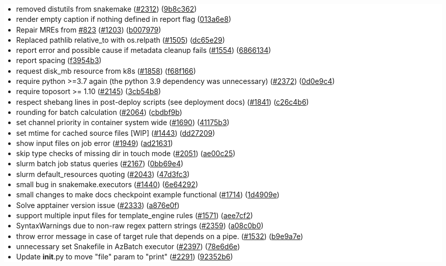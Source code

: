 * removed distutils from snakemake ([#2312](https://github.com/fgvieira/snakemake/issues/2312)) ([9b8c362](https://github.com/fgvieira/snakemake/commit/9b8c3620e8c14e322ba15b7d044b9deab1854b2a))
* render empty caption if nothing defined in report flag ([013a6e8](https://github.com/fgvieira/snakemake/commit/013a6e8459d0659e05546c849f84151860686004))
* Repair MREs from [#823](https://github.com/fgvieira/snakemake/issues/823) ([#1203](https://github.com/fgvieira/snakemake/issues/1203)) ([b007979](https://github.com/fgvieira/snakemake/commit/b0079791718a390d1f920df15a405cf633314312))
* Replaced pathlib relative_to with os.relpath ([#1505](https://github.com/fgvieira/snakemake/issues/1505)) ([dc65e29](https://github.com/fgvieira/snakemake/commit/dc65e2921163e9b069c13f79dc0488be21452905))
* report error and possible cause if metadata cleanup fails ([#1554](https://github.com/fgvieira/snakemake/issues/1554)) ([6866134](https://github.com/fgvieira/snakemake/commit/68661341efa0a3de4e03de3fb1b8f3117de66efe))
* report spacing ([f3954b3](https://github.com/fgvieira/snakemake/commit/f3954b33536314e6a252c044eee5f424dd234065))
* request disk_mb resource from k8s ([#1858](https://github.com/fgvieira/snakemake/issues/1858)) ([f68f166](https://github.com/fgvieira/snakemake/commit/f68f166582abaeb45a1a093306626bb8abb0e0bb))
* require python &gt;=3.7 again (the python 3.9 dependency was unnecessary) ([#2372](https://github.com/fgvieira/snakemake/issues/2372)) ([0d0e9c4](https://github.com/fgvieira/snakemake/commit/0d0e9c4cf48a97952464e6da476ed7661d629ce3))
* require toposort &gt;= 1.10 ([#2145](https://github.com/fgvieira/snakemake/issues/2145)) ([3cb54b8](https://github.com/fgvieira/snakemake/commit/3cb54b8c62743897f20feb3fcf269a7357878434))
* respect shebang lines in post-deploy scripts (see deployment docs) ([#1841](https://github.com/fgvieira/snakemake/issues/1841)) ([c26c4b6](https://github.com/fgvieira/snakemake/commit/c26c4b6ff43e38797168ef7983c40b0c8a4b2f8c))
* rounding for batch calculation ([#2064](https://github.com/fgvieira/snakemake/issues/2064)) ([cbdbf9b](https://github.com/fgvieira/snakemake/commit/cbdbf9b648124422ffe16c61b776f92c33c72ef8))
* set channel priority in container system wide ([#1690](https://github.com/fgvieira/snakemake/issues/1690)) ([41175b3](https://github.com/fgvieira/snakemake/commit/41175b3001ff59db5d7ea8bf91354decea04f74d))
* set mtime for cached source files [WIP] ([#1443](https://github.com/fgvieira/snakemake/issues/1443)) ([dd27209](https://github.com/fgvieira/snakemake/commit/dd27209b4a600d3704cabc39776dfef718129197))
* show input files on job error ([#1949](https://github.com/fgvieira/snakemake/issues/1949)) ([ad21631](https://github.com/fgvieira/snakemake/commit/ad2163187f031317d889e0cbe368176e1d48d13f))
* skip type checks of missing dir in touch mode ([#2051](https://github.com/fgvieira/snakemake/issues/2051)) ([ae00c25](https://github.com/fgvieira/snakemake/commit/ae00c25541600dba14ad68f1145bab3c4455de19))
* slurm batch job status queries ([#2167](https://github.com/fgvieira/snakemake/issues/2167)) ([0bb69e4](https://github.com/fgvieira/snakemake/commit/0bb69e429e161bf68b1f3e0b8f6fe3cbd6ed4dae))
* slurm default_resources quoting ([#2043](https://github.com/fgvieira/snakemake/issues/2043)) ([47d3fc3](https://github.com/fgvieira/snakemake/commit/47d3fc3eef8ebe54df8b77f100fc2ab3fa36c190))
* small bug in snakemake.executors ([#1440](https://github.com/fgvieira/snakemake/issues/1440)) ([6e64292](https://github.com/fgvieira/snakemake/commit/6e64292cfa7d5bd9f6cb786681b3710ee51abc43))
* small changes to make docs checkpoint example functional ([#1714](https://github.com/fgvieira/snakemake/issues/1714)) ([1d4909e](https://github.com/fgvieira/snakemake/commit/1d4909ef838ac79f8e7be9f29d76b969d358ef1b))
* Solve apptainer version issue ([#2333](https://github.com/fgvieira/snakemake/issues/2333)) ([a876e0f](https://github.com/fgvieira/snakemake/commit/a876e0f5e187168eb269b504918c6aeff1496f16))
* support multiple input files for template_engine rules ([#1571](https://github.com/fgvieira/snakemake/issues/1571)) ([aee7cf2](https://github.com/fgvieira/snakemake/commit/aee7cf236611e5201feda152f5b7357b49b9f15b))
* SyntaxWarnings due to non-raw regex pattern strings ([#2359](https://github.com/fgvieira/snakemake/issues/2359)) ([a08c0b0](https://github.com/fgvieira/snakemake/commit/a08c0b071b2f9a9212117bbcf560fa67f1a02178))
* throw error message in case of target rule that depends on a pipe. ([#1532](https://github.com/fgvieira/snakemake/issues/1532)) ([b9e9a7e](https://github.com/fgvieira/snakemake/commit/b9e9a7eff4b6e3349dde6b90eec9f5a37ef69ce7))
* unnecessary set Snakefile in AzBatch executor ([#2397](https://github.com/fgvieira/snakemake/issues/2397)) ([78e6d6e](https://github.com/fgvieira/snakemake/commit/78e6d6ec6a1ad930e40d6edfe9f7210232a674f2))
* Update __init__.py to move "file" param to "print" ([#2291](https://github.com/fgvieira/snakemake/issues/2291)) ([92352b6](https://github.com/fgvieira/snakemake/commit/92352b69d14ef196b0253561c78fa04ffa25d73e))